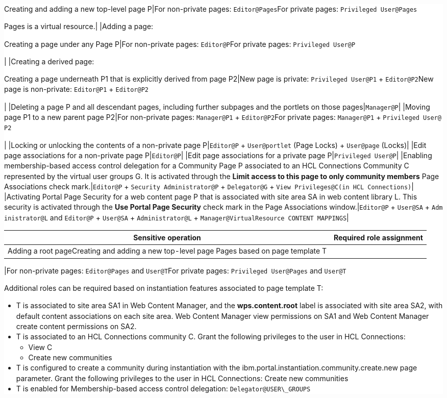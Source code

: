 Creating and adding a new top-level page P|For non-private pages: `Editor@Pages`For private pages: `Privileged User@Pages`

Pages is a virtual resource.|
|Adding a page:

Creating a page under any Page P|For non-private pages: `Editor@P`For private pages: `Privileged User@P`

|
|Creating a derived page:

Creating a page underneath P1 that is explicitly derived from page P2|New page is private: `Privileged User@P1` + `Editor@P2`New page is non-private: `Editor@P1` + `Editor@P2`

|
|Deleting a page P and all descendant pages, including further subpages and the portlets on those pages|`Manager@P`|
|Moving page P1 to a new parent page P2|For non-private pages: `Manager@P1` + `Editor@P2`For private pages: `Manager@P1` + `Privileged User@P2`

|
|Locking or unlocking the contents of a non-private page P|`Editor@P` + `User@portlet` \(Page Locks\) + `User@page` \(Locks\)|
|Edit page associations for a non-private page P|`Editor@P`|
|Edit page associations for a private page P|`Privileged User@P`|
|Enabling membership-based access control delegation for a Community Page P associated to an HCL Connections Community C represented by the virtual user groups G. It is activated through the **Limit access to this page to only community members** Page Associations check mark.|`Editor@P` + `Security Administrator@P` + `Delegator@G` + `View Privileges@C(in HCL Connections)`|
|Activating Portal Page Security for a web content page P that is associated with site area SA in web content library L. This security is activated through the **Use Portal Page Security** check mark in the Page Associations window.|`Editor@P` + `User@SA` + `Administrator@L` and `Editor@P` + `User@SA` + `Administrator@L` + `Manager@VirtualResource CONTENT MAPPINGS`|

|Sensitive operation|Required role assignment|
|-------------------|------------------------|
|Adding a root pageCreating and adding a new top-level page Pages based on page template T

|For non-private pages: `Editor@Pages` and `User@T`For private pages: `Privileged User@Pages` and `User@T`

Additional roles can be required based on instantiation features associated to page template T:

-   T is associated to site area SA1 in Web Content Manager, and the **wps.content.root** label is associated with site area SA2, with default content associations on each site area. Web Content Manager view permissions on SA1 and Web Content Manager create content permissions on SA2.
-   T is associated to an HCL Connections community C. Grant the following privileges to the user in HCL Connections:
    -   View C
    -   Create new communities
-   T is configured to create a community during instantiation with the ibm.portal.instantiation.community.create.new page parameter. Grant the following privileges to the user in HCL Connections: Create new communities
-   T is enabled for Membership-based access control delegation: `Delegator@USER\_GROUPS`
